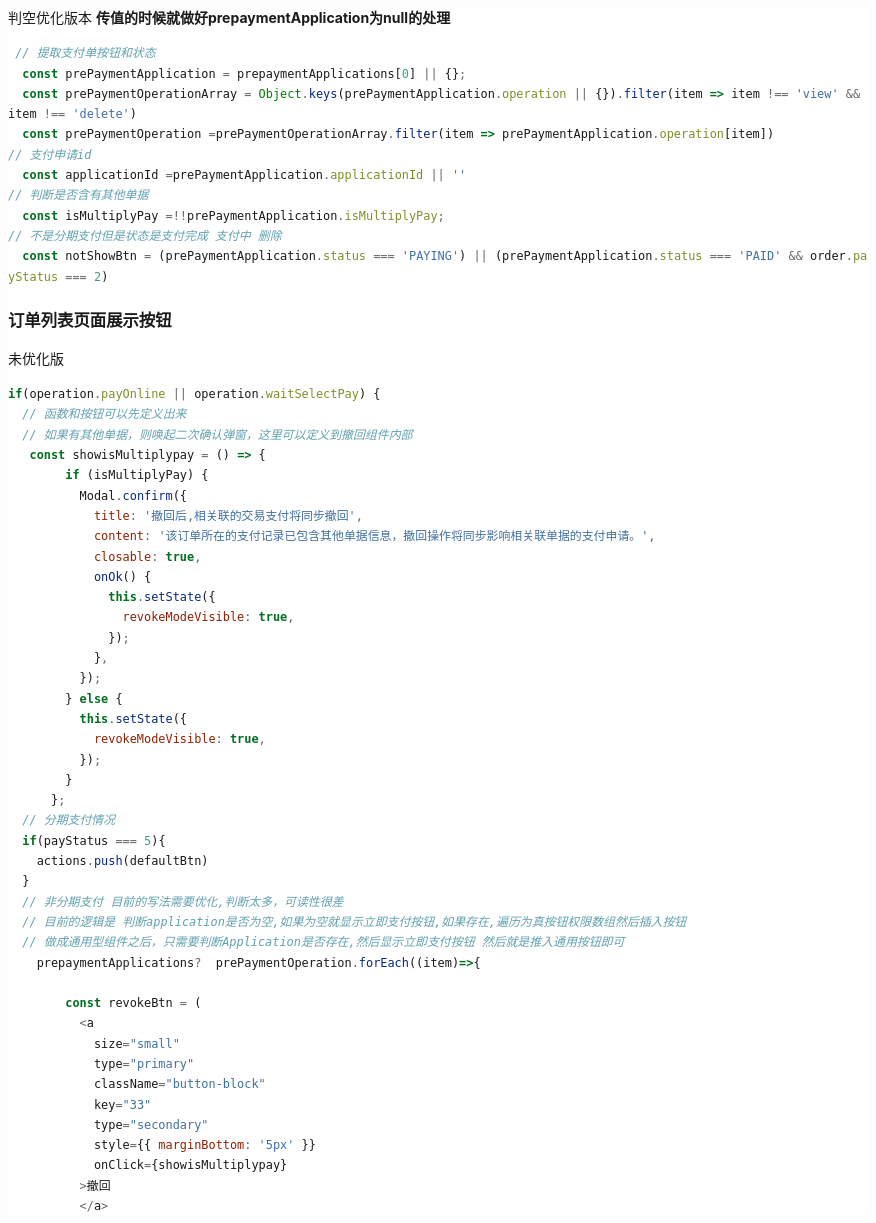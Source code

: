 判空优化版本 **传值的时候就做好prepaymentApplication为null的处理**

```js
 // 提取支付单按钮和状态
  const prePaymentApplication = prepaymentApplications[0] || {};
  const prePaymentOperationArray = Object.keys(prePaymentApplication.operation || {}).filter(item => item !== 'view' && item !== 'delete')
  const prePaymentOperation =prePaymentOperationArray.filter(item => prePaymentApplication.operation[item])
// 支付申请id
  const applicationId =prePaymentApplication.applicationId || ''
// 判断是否含有其他单据
  const isMultiplyPay =!!prePaymentApplication.isMultiplyPay;
// 不是分期支付但是状态是支付完成 支付中 删除
  const notShowBtn = (prePaymentApplication.status === 'PAYING') || (prePaymentApplication.status === 'PAID' && order.payStatus === 2)
```



### 订单列表页面展示按钮

未优化版

```js
if(operation.payOnline || operation.waitSelectPay) {
  // 函数和按钮可以先定义出来
  // 如果有其他单据，则唤起二次确认弹窗，这里可以定义到撤回组件内部
   const showisMultiplypay = () => {
        if (isMultiplyPay) {
          Modal.confirm({
            title: '撤回后,相关联的交易支付将同步撤回',
            content: '该订单所在的支付记录已包含其他单据信息，撤回操作将同步影响相关联单据的支付申请。',
            closable: true,
            onOk() {
              this.setState({
                revokeModeVisible: true,
              });
            },
          });
        } else {
          this.setState({
            revokeModeVisible: true,
          });
        }
      };
  // 分期支付情况
  if(payStatus === 5){
    actions.push(defaultBtn)
  }
  // 非分期支付 目前的写法需要优化,判断太多，可读性很差
  // 目前的逻辑是 判断application是否为空,如果为空就显示立即支付按钮,如果存在,遍历为真按钮权限数组然后插入按钮
  // 做成通用型组件之后，只需要判断Application是否存在,然后显示立即支付按钮 然后就是推入通用按钮即可
    prepaymentApplications?  prePaymentOperation.forEach((item)=>{
       
        const revokeBtn = (
          <a 
            size="small" 
            type="primary"
            className="button-block" 
            key="33" 
            type="secondary" 
            style={{ marginBottom: '5px' }} 
            onClick={showisMultiplypay}
          >撤回
          </a>
```